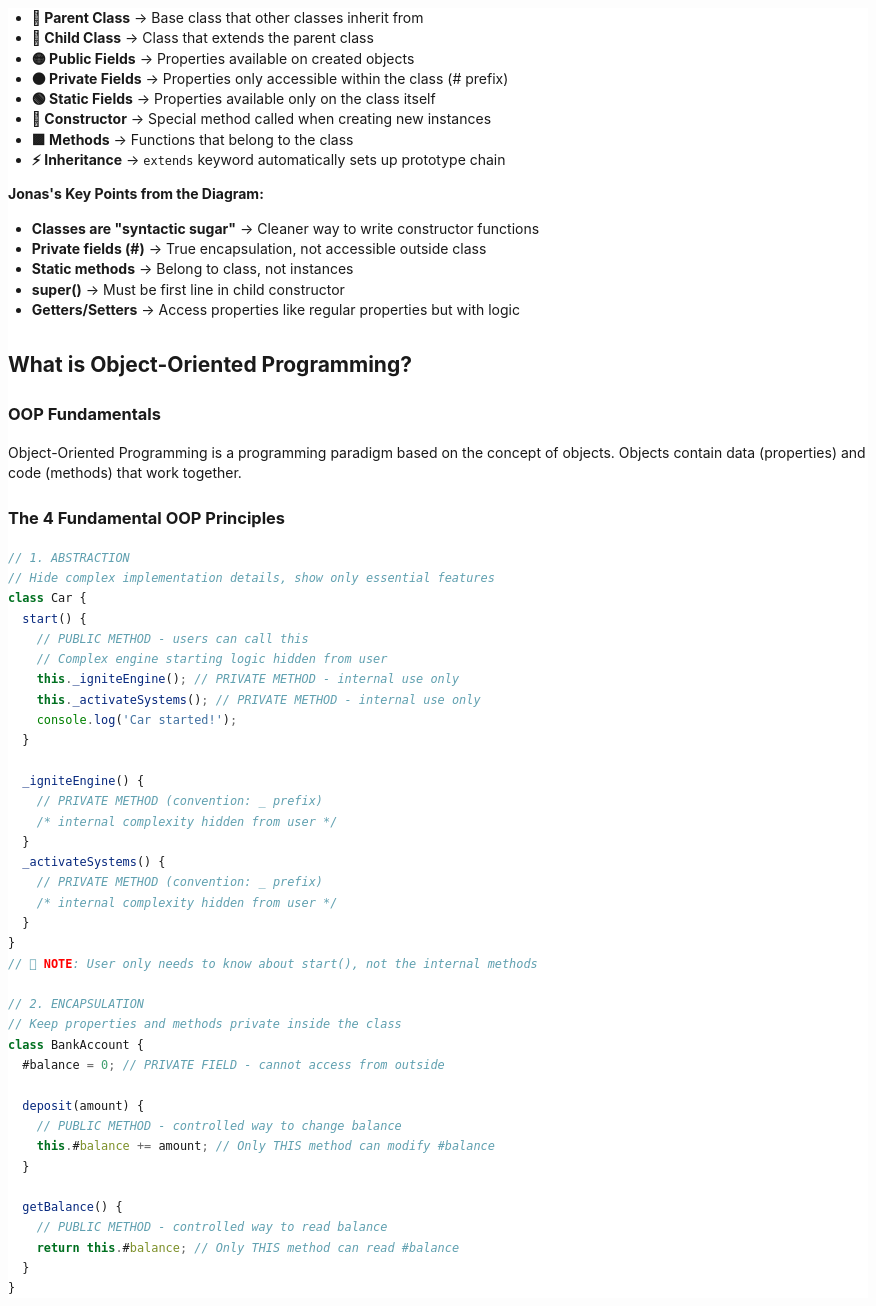 - **🔴 Parent Class** → Base class that other classes inherit from
- **🔵 Child Class** → Class that extends the parent class
- **🟡 Public Fields** → Properties available on created objects
- **🟠 Private Fields** → Properties only accessible within the class (# prefix)
- **🟢 Static Fields** → Properties available only on the class itself
- **🔶 Constructor** → Special method called when creating new instances
- **🟪 Methods** → Functions that belong to the class
- **⚡ Inheritance** → `extends` keyword automatically sets up prototype chain

**Jonas's Key Points from the Diagram:**

- **Classes are "syntactic sugar"** → Cleaner way to write constructor functions
- **Private fields (#)** → True encapsulation, not accessible outside class
- **Static methods** → Belong to class, not instances
- **super()** → Must be first line in child constructor
- **Getters/Setters** → Access properties like regular properties but with logic

## What is Object-Oriented Programming?

### OOP Fundamentals

Object-Oriented Programming is a programming paradigm based on the concept of objects. Objects contain data (properties) and code (methods) that work together.

### The 4 Fundamental OOP Principles

```javascript
// 1. ABSTRACTION
// Hide complex implementation details, show only essential features
class Car {
  start() {
    // PUBLIC METHOD - users can call this
    // Complex engine starting logic hidden from user
    this._igniteEngine(); // PRIVATE METHOD - internal use only
    this._activateSystems(); // PRIVATE METHOD - internal use only
    console.log('Car started!');
  }

  _igniteEngine() {
    // PRIVATE METHOD (convention: _ prefix)
    /* internal complexity hidden from user */
  }
  _activateSystems() {
    // PRIVATE METHOD (convention: _ prefix)
    /* internal complexity hidden from user */
  }
}
// 📝 NOTE: User only needs to know about start(), not the internal methods

// 2. ENCAPSULATION
// Keep properties and methods private inside the class
class BankAccount {
  #balance = 0; // PRIVATE FIELD - cannot access from outside

  deposit(amount) {
    // PUBLIC METHOD - controlled way to change balance
    this.#balance += amount; // Only THIS method can modify #balance
  }

  getBalance() {
    // PUBLIC METHOD - controlled way to read balance
    return this.#balance; // Only THIS method can read #balance
  }
}
```